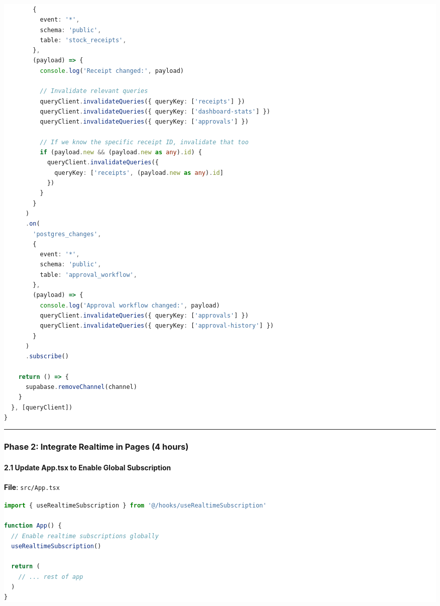 ```typescript
        {
          event: '*',
          schema: 'public',
          table: 'stock_receipts',
        },
        (payload) => {
          console.log('Receipt changed:', payload)
          
          // Invalidate relevant queries
          queryClient.invalidateQueries({ queryKey: ['receipts'] })
          queryClient.invalidateQueries({ queryKey: ['dashboard-stats'] })
          queryClient.invalidateQueries({ queryKey: ['approvals'] })
          
          // If we know the specific receipt ID, invalidate that too
          if (payload.new && (payload.new as any).id) {
            queryClient.invalidateQueries({ 
              queryKey: ['receipts', (payload.new as any).id] 
            })
          }
        }
      )
      .on(
        'postgres_changes',
        {
          event: '*',
          schema: 'public',
          table: 'approval_workflow',
        },
        (payload) => {
          console.log('Approval workflow changed:', payload)
          queryClient.invalidateQueries({ queryKey: ['approvals'] })
          queryClient.invalidateQueries({ queryKey: ['approval-history'] })
        }
      )
      .subscribe()

    return () => {
      supabase.removeChannel(channel)
    }
  }, [queryClient])
}
```

---

### Phase 2: Integrate Realtime in Pages (4 hours)

#### 2.1 Update App.tsx to Enable Global Subscription
**File**: `src/App.tsx`

```typescript
import { useRealtimeSubscription } from '@/hooks/useRealtimeSubscription'

function App() {
  // Enable realtime subscriptions globally
  useRealtimeSubscription()
  
  return (
    // ... rest of app
  )
}
```
